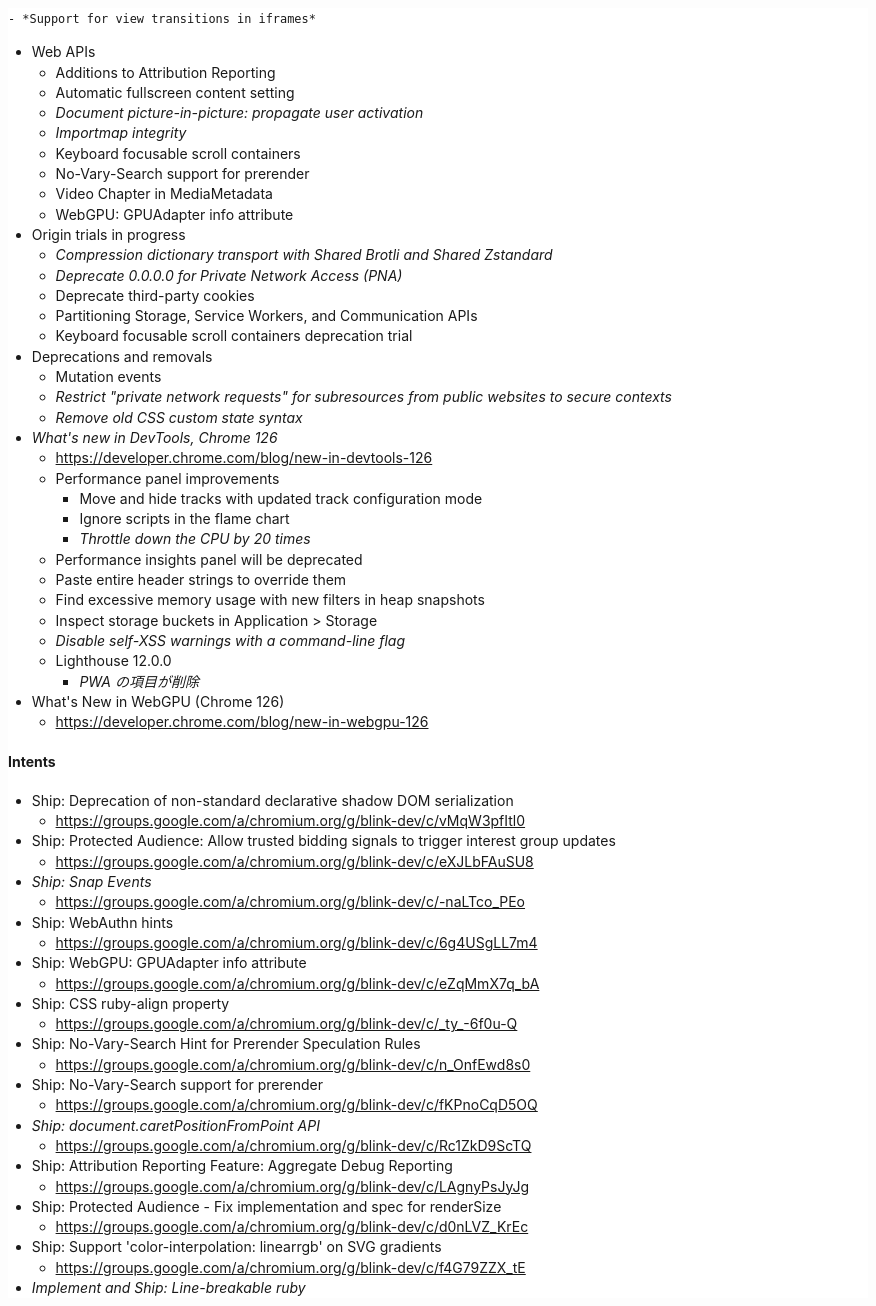     - *Support for view transitions in iframes*
  - Web APIs
    - Additions to Attribution Reporting
    - Automatic fullscreen content setting
    - *Document picture-in-picture: propagate user activation*
    - *Importmap integrity*
    - Keyboard focusable scroll containers
    - No-Vary-Search support for prerender
    - Video Chapter in MediaMetadata
    - WebGPU: GPUAdapter info attribute
  - Origin trials in progress
    - *Compression dictionary transport with Shared Brotli and Shared Zstandard*
    - *Deprecate 0.0.0.0 for Private Network Access (PNA)*
    - Deprecate third-party cookies
    - Partitioning Storage, Service Workers, and Communication APIs
    - Keyboard focusable scroll containers deprecation trial
  - Deprecations and removals
    - Mutation events
    - *Restrict "private network requests" for subresources from public websites to secure contexts*
    - *Remove old CSS custom state syntax*
- *What's new in DevTools, Chrome 126*
  - https://developer.chrome.com/blog/new-in-devtools-126
  - Performance panel improvements
    - Move and hide tracks with updated track configuration mode
    - Ignore scripts in the flame chart
    - *Throttle down the CPU by 20 times*
  - Performance insights panel will be deprecated
  - Paste entire header strings to override them
  - Find excessive memory usage with new filters in heap snapshots
  - Inspect storage buckets in Application > Storage
  - *Disable self-XSS warnings with a command-line flag*
  - Lighthouse 12.0.0
    - *PWA の項目が削除*
- What's New in WebGPU (Chrome 126)
  - https://developer.chrome.com/blog/new-in-webgpu-126


#### Intents

- Ship: Deprecation of non-standard declarative shadow DOM serialization
  - https://groups.google.com/a/chromium.org/g/blink-dev/c/vMqW3pfItl0
- Ship: Protected Audience: Allow trusted bidding signals to trigger interest group updates
  - https://groups.google.com/a/chromium.org/g/blink-dev/c/eXJLbFAuSU8
- *Ship: Snap Events*
  - https://groups.google.com/a/chromium.org/g/blink-dev/c/-naLTco_PEo
- Ship: WebAuthn hints
  - https://groups.google.com/a/chromium.org/g/blink-dev/c/6g4USgLL7m4
- Ship: WebGPU: GPUAdapter info attribute
  - https://groups.google.com/a/chromium.org/g/blink-dev/c/eZqMmX7q_bA
- Ship: CSS ruby-align property
  - https://groups.google.com/a/chromium.org/g/blink-dev/c/_ty_-6f0u-Q
- Ship: No-Vary-Search Hint for Prerender Speculation Rules
  - https://groups.google.com/a/chromium.org/g/blink-dev/c/n_OnfEwd8s0
- Ship: No-Vary-Search support for prerender
  - https://groups.google.com/a/chromium.org/g/blink-dev/c/fKPnoCqD5OQ
- *Ship: document.caretPositionFromPoint API*
  - https://groups.google.com/a/chromium.org/g/blink-dev/c/Rc1ZkD9ScTQ
- Ship: Attribution Reporting Feature: Aggregate Debug Reporting
  - https://groups.google.com/a/chromium.org/g/blink-dev/c/LAgnyPsJyJg
- Ship: Protected Audience - Fix implementation and spec for renderSize
  - https://groups.google.com/a/chromium.org/g/blink-dev/c/d0nLVZ_KrEc
- Ship: Support 'color-interpolation: linearrgb' on SVG gradients
  - https://groups.google.com/a/chromium.org/g/blink-dev/c/f4G79ZZX_tE
- *Implement and Ship: Line-breakable ruby*